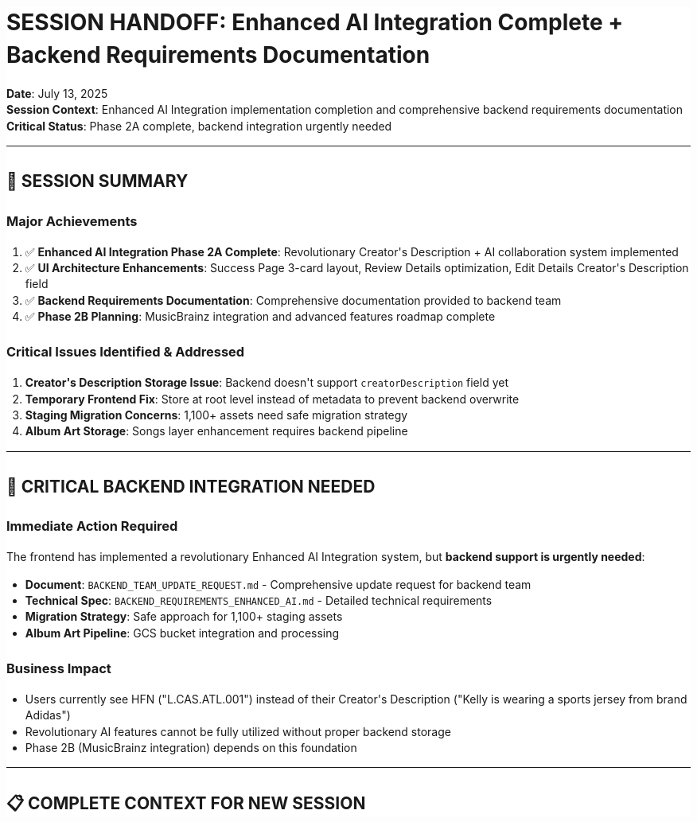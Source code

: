 # SESSION HANDOFF: Enhanced AI Integration Complete + Backend Requirements Documentation

**Date**: July 13, 2025  
**Session Context**: Enhanced AI Integration implementation completion and comprehensive backend requirements documentation  
**Critical Status**: Phase 2A complete, backend integration urgently needed

---

## 🎯 **SESSION SUMMARY**

### **Major Achievements**
1. ✅ **Enhanced AI Integration Phase 2A Complete**: Revolutionary Creator's Description + AI collaboration system implemented
2. ✅ **UI Architecture Enhancements**: Success Page 3-card layout, Review Details optimization, Edit Details Creator's Description field
3. ✅ **Backend Requirements Documentation**: Comprehensive documentation provided to backend team
4. ✅ **Phase 2B Planning**: MusicBrainz integration and advanced features roadmap complete

### **Critical Issues Identified & Addressed**
1. **Creator's Description Storage Issue**: Backend doesn't support `creatorDescription` field yet
2. **Temporary Frontend Fix**: Store at root level instead of metadata to prevent backend overwrite
3. **Staging Migration Concerns**: 1,100+ assets need safe migration strategy
4. **Album Art Storage**: Songs layer enhancement requires backend pipeline

---

## 🚨 **CRITICAL BACKEND INTEGRATION NEEDED**

### **Immediate Action Required**
The frontend has implemented a revolutionary Enhanced AI Integration system, but **backend support is urgently needed**:

- **Document**: `BACKEND_TEAM_UPDATE_REQUEST.md` - Comprehensive update request for backend team
- **Technical Spec**: `BACKEND_REQUIREMENTS_ENHANCED_AI.md` - Detailed technical requirements
- **Migration Strategy**: Safe approach for 1,100+ staging assets
- **Album Art Pipeline**: GCS bucket integration and processing

### **Business Impact**
- Users currently see HFN ("L.CAS.ATL.001") instead of their Creator's Description ("Kelly is wearing a sports jersey from brand Adidas")
- Revolutionary AI features cannot be fully utilized without proper backend storage
- Phase 2B (MusicBrainz integration) depends on this foundation

---

## 📋 **COMPLETE CONTEXT FOR NEW SESSION**
